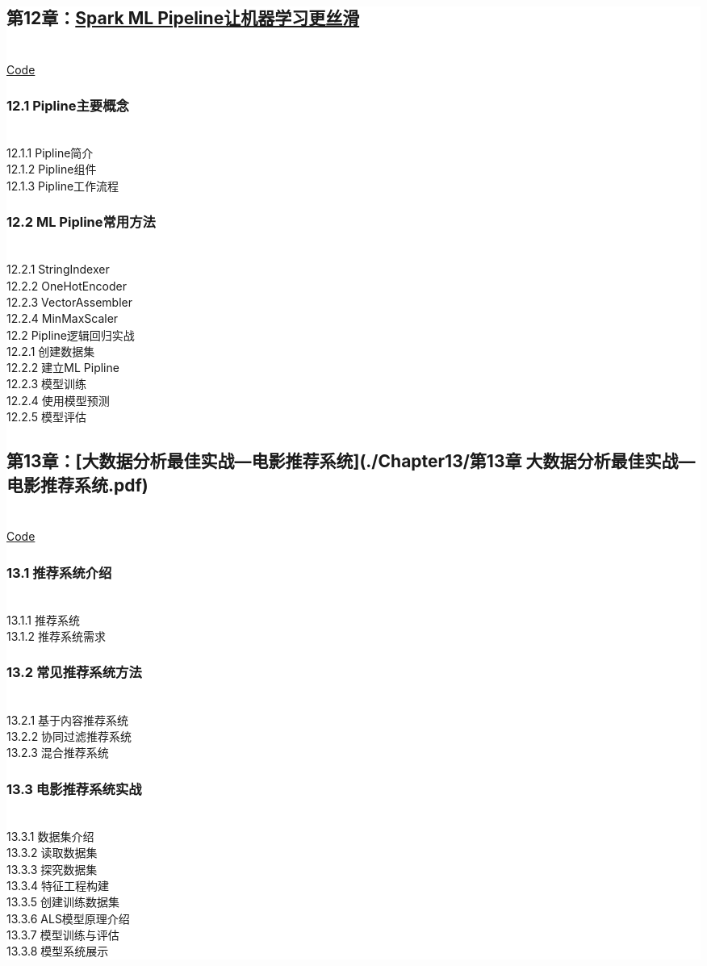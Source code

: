 
## 第12章：[Spark ML Pipeline让机器学习更丝滑](./Chapter12/第12章%20Spark%20ML%20Pipeline让机器学习更顺畅.pdf)
</br>[Code](./Chapter12/Chapter12.ipynb)
### 12.1 Pipline主要概念
</br> 12.1.1 Pipline简介
</br> 12.1.2 Pipline组件
</br> 12.1.3 Pipline工作流程
### 12.2 ML Pipline常用方法
</br> 12.2.1 StringIndexer
</br> 12.2.2 OneHotEncoder
</br> 12.2.3 VectorAssembler
</br> 12.2.4 MinMaxScaler
</br> 12.2 Pipline逻辑回归实战
</br> 12.2.1 创建数据集
</br> 12.2.2 建立ML Pipline
</br> 12.2.3 模型训练
</br> 12.2.4 使用模型预测
</br> 12.2.5 模型评估


## 第13章：[大数据分析最佳实战—电影推荐系统](./Chapter13/第13章 大数据分析最佳实战—电影推荐系统.pdf)
</br>[Code](./Chapter13/Chapter13.ipynb)
### 13.1 推荐系统介绍
</br> 13.1.1 推荐系统
</br> 13.1.2 推荐系统需求
### 13.2 常见推荐系统方法
</br> 13.2.1 基于内容推荐系统
</br> 13.2.2 协同过滤推荐系统
</br> 13.2.3 混合推荐系统
### 13.3 电影推荐系统实战
</br> 13.3.1 数据集介绍
</br> 13.3.2 读取数据集
</br> 13.3.3 探究数据集
</br> 13.3.4 特征工程构建
</br> 13.3.5 创建训练数据集
</br> 13.3.6 ALS模型原理介绍
</br> 13.3.7 模型训练与评估
</br> 13.3.8 模型系统展示

